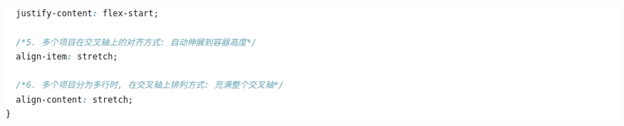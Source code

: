 ```css
  justify-content: flex-start;
  
  /*5. 多个项目在交叉轴上的对齐方式: 自动伸展到容器高度*/
  align-item: stretch;
  
  /*6. 多个项目分为多行时, 在交叉轴上排列方式: 充满整个交叉轴*/
  align-content: stretch;
}
```

